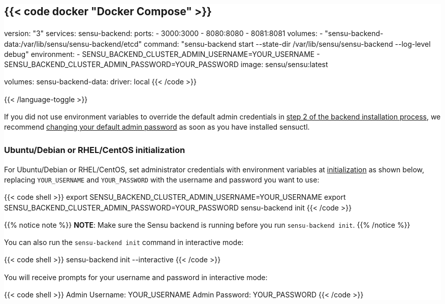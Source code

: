 {{< code docker "Docker Compose" >}}
---
version: "3"
services:
  sensu-backend:
    ports:
    - 3000:3000
    - 8080:8080
    - 8081:8081
    volumes:
    - "sensu-backend-data:/var/lib/sensu/sensu-backend/etcd"
    command: "sensu-backend start --state-dir /var/lib/sensu/sensu-backend --log-level debug"
    environment:
    - SENSU_BACKEND_CLUSTER_ADMIN_USERNAME=YOUR_USERNAME
    - SENSU_BACKEND_CLUSTER_ADMIN_PASSWORD=YOUR_PASSWORD
    image: sensu/sensu:latest

volumes:
  sensu-backend-data:
    driver: local
{{< /code >}}

{{< /language-toggle >}}

If you did not use environment variables to override the default admin credentials in [step 2 of the backend installation process][24], we recommend [changing your default admin password][26] as soon as you have installed sensuctl.

### Ubuntu/Debian or RHEL/CentOS initialization

For Ubuntu/Debian or RHEL/CentOS, set administrator credentials with environment variables at [initialization][25] as shown below, replacing `YOUR_USERNAME` and `YOUR_PASSWORD` with the username and password you want to use:

{{< code shell >}}
export SENSU_BACKEND_CLUSTER_ADMIN_USERNAME=YOUR_USERNAME
export SENSU_BACKEND_CLUSTER_ADMIN_PASSWORD=YOUR_PASSWORD
sensu-backend init
{{< /code >}}

{{% notice note %}}
**NOTE**: Make sure the Sensu backend is running before you run `sensu-backend init`.
{{% /notice %}}

You can also run the `sensu-backend init` command in interactive mode:

{{< code shell >}}
sensu-backend init --interactive
{{< /code >}}

You will receive prompts for your username and password in interactive mode:

{{< code shell >}}
Admin Username: YOUR_USERNAME
Admin Password: YOUR_PASSWORD
{{< /code >}}


[1]: ../../../operations/deploy-sensu/install-sensu#install-the-sensu-backend
[2]: https://etcd.io/docs
[3]: ../monitor-server-resources/
[4]: ../collect-metrics-with-checks/
[5]: ../checks/
[6]: ../../../web-ui/
[7]: ../../observe-process/send-slack-alerts/
[8]: ../../observe-filter/reduce-alert-fatigue/
[9]: ../../observe-filter/filters/
[10]: ../../observe-transform/mutators/
[11]: ../../observe-process/handlers/
[12]: #datastore-and-cluster-configuration-flags
[13]: ../../../operations/deploy-sensu/cluster-sensu/
[14]: ../../../commercial/
[15]: #general-configuration-flags
[16]: https://etcd.io/docs/current/tuning/#time-parameters
[17]: ../../../files/backend.yml
[18]: https://golang.org/pkg/crypto/tls/#pkg-constants
[19]: https://etcd.io/docs/latest/op-guide/clustering/#discovery
[20]: https://etcd.io/docs/latest/op-guide/clustering/#etcd-discovery
[21]: https://etcd.io/docs/latest/op-guide/clustering/#dns-discovery
[22]: #initialization
[23]: #etcd-listen-client-urls
[24]: ../../../operations/deploy-sensu/install-sensu#2-configure-and-start
[25]: ../../../operations/deploy-sensu/install-sensu#3-initialize
[26]: ../../../sensuctl/#change-admin-users-password
[27]: https://golang.org/pkg/net/http/pprof/
[28]: ../subscriptions/
[29]: https://unix.stackexchange.com/questions/29574/how-can-i-set-up-logrotate-to-rotate-logs-hourly
[30]: https://en.m.wikipedia.org/wiki/WebSocket
[31]: ../../../operations/deploy-sensu/secure-sensu/#sensu-agent-mtls-authentication
[32]: ../../../operations/deploy-sensu/generate-certificates/
[33]: ../../../operations/deploy-sensu/secure-sensu/
[34]: ../agent/#username-and-password-authentication
[35]: ../../../operations/deploy-sensu/install-sensu/#architecture-overview
[36]: #etcd-heartbeat-interval